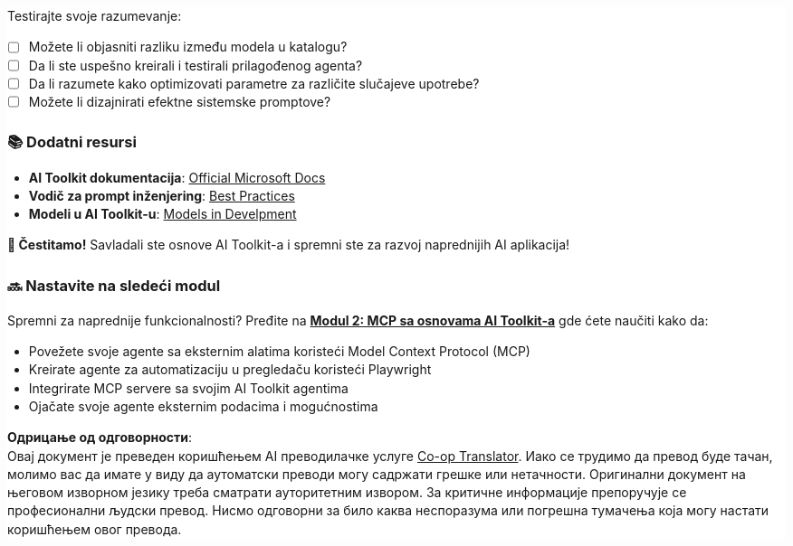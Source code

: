 Testirajte svoje razumevanje:
- [ ] Možete li objasniti razliku između modela u katalogu?
- [ ] Da li ste uspešno kreirali i testirali prilagođenog agenta?
- [ ] Da li razumete kako optimizovati parametre za različite slučajeve upotrebe?
- [ ] Možete li dizajnirati efektne sistemske promptove?

### 📚 Dodatni resursi

- **AI Toolkit dokumentacija**: [Official Microsoft Docs](https://github.com/microsoft/vscode-ai-toolkit)
- **Vodič za prompt inženjering**: [Best Practices](https://platform.openai.com/docs/guides/prompt-engineering)
- **Modeli u AI Toolkit-u**: [Models in Develpment](https://github.com/microsoft/vscode-ai-toolkit/blob/main/doc/models.md)

**🎉 Čestitamo!** Savladali ste osnove AI Toolkit-a i spremni ste za razvoj naprednijih AI aplikacija!

### 🔜 Nastavite na sledeći modul

Spremni za naprednije funkcionalnosti? Pređite na **[Modul 2: MCP sa osnovama AI Toolkit-a](../lab2/README.md)** gde ćete naučiti kako da:
- Povežete svoje agente sa eksternim alatima koristeći Model Context Protocol (MCP)
- Kreirate agente za automatizaciju u pregledaču koristeći Playwright
- Integrirate MCP servere sa svojim AI Toolkit agentima
- Ojačate svoje agente eksternim podacima i mogućnostima

**Одрицање од одговорности**:  
Овај документ је преведен коришћењем AI преводилачке услуге [Co-op Translator](https://github.com/Azure/co-op-translator). Иако се трудимо да превод буде тачан, молимо вас да имате у виду да аутоматски преводи могу садржати грешке или нетачности. Оригинални документ на његовом изворном језику треба сматрати ауторитетним извором. За критичне информације препоручује се професионални људски превод. Нисмо одговорни за било каква неспоразума или погрешна тумачења која могу настати коришћењем овог превода.